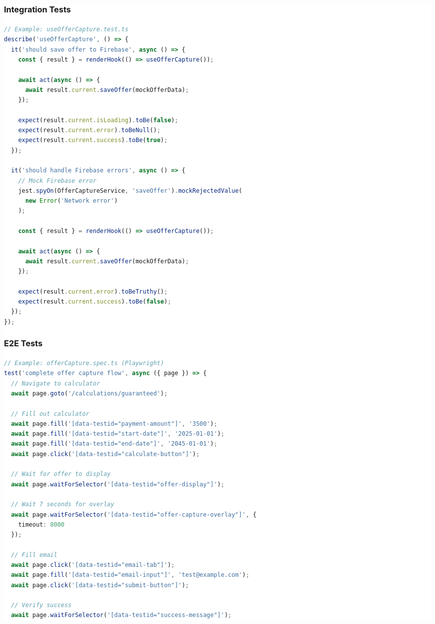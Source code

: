### Integration Tests

```typescript
// Example: useOfferCapture.test.ts
describe('useOfferCapture', () => {
  it('should save offer to Firebase', async () => {
    const { result } = renderHook(() => useOfferCapture());
    
    await act(async () => {
      await result.current.saveOffer(mockOfferData);
    });
    
    expect(result.current.isLoading).toBe(false);
    expect(result.current.error).toBeNull();
    expect(result.current.success).toBe(true);
  });
  
  it('should handle Firebase errors', async () => {
    // Mock Firebase error
    jest.spyOn(OfferCaptureService, 'saveOffer').mockRejectedValue(
      new Error('Network error')
    );
    
    const { result } = renderHook(() => useOfferCapture());
    
    await act(async () => {
      await result.current.saveOffer(mockOfferData);
    });
    
    expect(result.current.error).toBeTruthy();
    expect(result.current.success).toBe(false);
  });
});
```

### E2E Tests

```typescript
// Example: offerCapture.spec.ts (Playwright)
test('complete offer capture flow', async ({ page }) => {
  // Navigate to calculator
  await page.goto('/calculations/guaranteed');
  
  // Fill out calculator
  await page.fill('[data-testid="payment-amount"]', '3500');
  await page.fill('[data-testid="start-date"]', '2025-01-01');
  await page.fill('[data-testid="end-date"]', '2045-01-01');
  await page.click('[data-testid="calculate-button"]');
  
  // Wait for offer to display
  await page.waitForSelector('[data-testid="offer-display"]');
  
  // Wait 7 seconds for overlay
  await page.waitForSelector('[data-testid="offer-capture-overlay"]', {
    timeout: 8000
  });
  
  // Fill email
  await page.click('[data-testid="email-tab"]');
  await page.fill('[data-testid="email-input"]', 'test@example.com');
  await page.click('[data-testid="submit-button"]');
  
  // Verify success
  await page.waitForSelector('[data-testid="success-message"]');
```